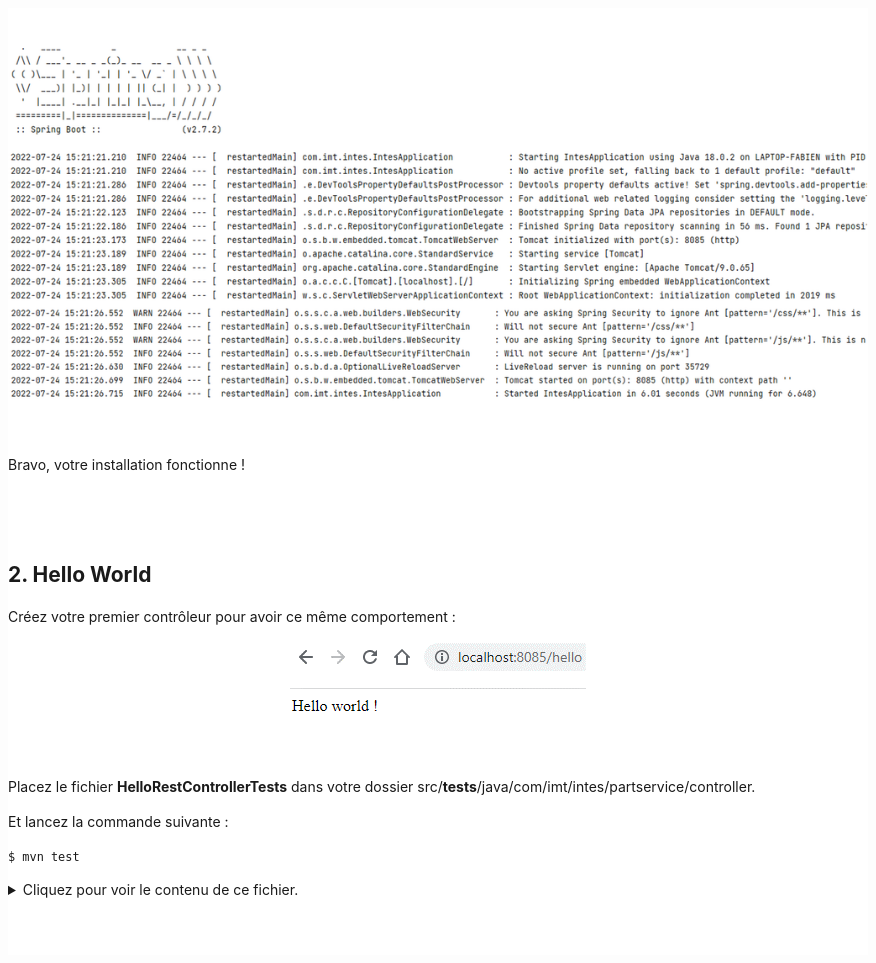 <br>

![Log de votre console](../resources/images/spring-boot-started-log.png)

<br>

Bravo, votre installation fonctionne !

<br><br>

## 2. Hello World

Créez votre premier contrôleur pour avoir ce même comportement :<br/>

<center>

![Hello World](../resources/images/spring-boot-hello-world.png)

</center>

<br>

Placez le fichier **HelloRestControllerTests** dans votre dossier src/**tests**/java/com/imt/intes/partservice/controller.

Et lancez la commande suivante :

```shell
$ mvn test
```
<details><summary>Cliquez pour voir le contenu de ce fichier.</summary></details>

<br><br>
